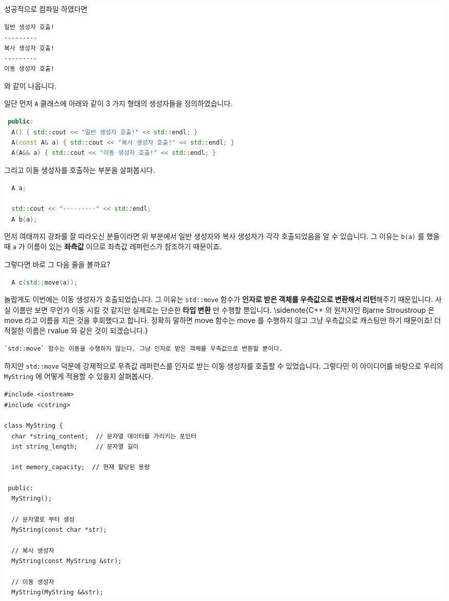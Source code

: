 성공적으로 컴파일 하였다면

```exec
일반 생성자 호출!
---------
복사 생성자 호출!
---------
이동 생성자 호출!
```

와 같이 나옵니다. 

일단 먼저 `A` 클래스에 아래와 같이 3 가지 형태의 생성자들을 정의하였습니다.

```cpp
 public:
  A() { std::cout << "일반 생성자 호출!" << std::endl; }
  A(const A& a) { std::cout << "복사 생성자 호출!" << std::endl; }
  A(A&& a) { std::cout << "이동 생성자 호출!" << std::endl; }
```

그리고 이들 생성자를 호출하는 부분을 살펴봅시다.

```cpp
  A a;

  std::cout << "---------" << std::endl;
  A b(a);
```

먼저 여태까지 강좌를 잘 따라오신 분들이라면 위 부분에서 일반 생성자와 복사 생성자가 각각 호출되었음을 알 수 있습니다. 그 이유는 `b(a)` 를 했을 때 `a` 가 이름이 있는 **좌측값** 이므로 좌측값 레퍼런스가 참조하기 때문이죠.

그렇다면 바로 그 다음 줄을 볼까요?

```cpp
  A c(std::move(a));
```

놀랍게도 이번에는 이동 생성자가 호출되었습니다. 그 이유는 `std::move` 함수가 **인자로 받은 객체를 우측값으로 변환해서 리턴**해주기 때문입니다. 사실 이름만 보면 무언가 이동 시킬 것 같지만 실제로는 단순한 **타입 변환** 만 수행할 뿐입니다. \sidenote{C++ 의 원저자인 Bjarne Stroustroup 은 move 라고 이름을 지은 것을 후회했다고 합니다. 정확히 말하면 move 함수는 move 를 수행하지 않고 그냥 우측값으로 캐스팅만 하기 때문이죠! 더 적절한 이름은 rvalue 와 같은 것이 되겠습니다.}

```lec-warning
`std::move` 함수는 이동을 수행하지 않는다. 그냥 인자로 받은 객체를 우측값으로 변환할 뿐이다.
```

하지만 `std::move` 덕분에 강제적으로 우측값 레퍼런스를 인자로 받는 이동 생성자를 호출할 수 있었습니다. 그렇다민 이 아이디어를 바탕으로 우리의 `MyString` 에 어떻게 적용할 수 있을지 살펴봅시다.

```cpp-formatted
#include <iostream>
#include <cstring>

class MyString {
  char *string_content;  // 문자열 데이터를 가리키는 포인터
  int string_length;     // 문자열 길이

  int memory_capacity;  // 현재 할당된 용량

 public:
  MyString();

  // 문자열로 부터 생성
  MyString(const char *str);

  // 복사 생성자
  MyString(const MyString &str);

  // 이동 생성자
  MyString(MyString &&str);
```